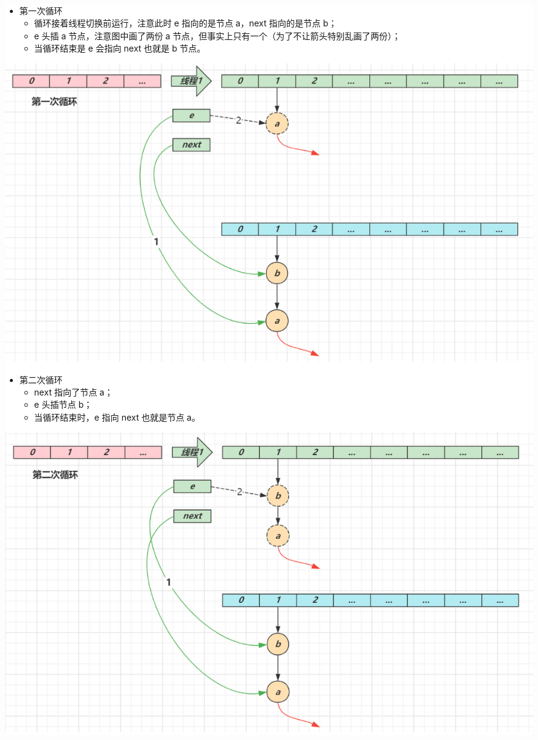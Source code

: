 * 第一次循环
    * 循环接着线程切换前运行，注意此时 e 指向的是节点 a，next 指向的是节点 b；
    * e 头插 a 节点，注意图中画了两份 a 节点，但事实上只有一个（为了不让箭头特别乱画了两份）；
    * 当循环结束是 e 会指向 next 也就是 b 节点。

![image-20210831084855348](https://github.com/riverify/java-must-know/blob/main/chapter_1_basics/notes/img/image-20210831084855348.png?raw=true)

* 第二次循环
    * next 指向了节点 a；
    * e 头插节点 b；
    * 当循环结束时，e 指向 next 也就是节点 a。

![image-20210831085329449](https://github.com/riverify/java-must-know/blob/main/chapter_1_basics/notes/img/image-20210831085329449.png?raw=true)
